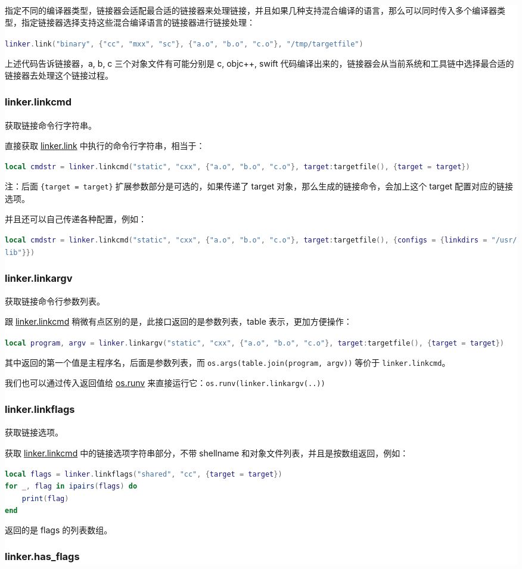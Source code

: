 指定不同的编译器类型，链接器会适配最合适的链接器来处理链接，并且如果几种支持混合编译的语言，那么可以同时传入多个编译器类型，指定链接器选择支持这些混合编译语言的链接器进行链接处理：

```lua
linker.link("binary", {"cc", "mxx", "sc"}, {"a.o", "b.o", "c.o"}, "/tmp/targetfile")
```

上述代码告诉链接器，a, b, c 三个对象文件有可能分别是 c, objc++, swift 代码编译出来的，链接器会从当前系统和工具链中选择最合适的链接器去处理这个链接过程。

### linker.linkcmd

获取链接命令行字符串。

直接获取 [linker.link](#linkerlink) 中执行的命令行字符串，相当于：

```lua
local cmdstr = linker.linkcmd("static", "cxx", {"a.o", "b.o", "c.o"}, target:targetfile(), {target = target})
```

注：后面 `{target = target}` 扩展参数部分是可选的，如果传递了 target 对象，那么生成的链接命令，会加上这个 target 配置对应的链接选项。

并且还可以自己传递各种配置，例如：

```lua
local cmdstr = linker.linkcmd("static", "cxx", {"a.o", "b.o", "c.o"}, target:targetfile(), {configs = {linkdirs = "/usr/lib"}})
```

### linker.linkargv

获取链接命令行参数列表。

跟 [linker.linkcmd](#linkerlinkcmd) 稍微有点区别的是，此接口返回的是参数列表，table 表示，更加方便操作：

```lua
local program, argv = linker.linkargv("static", "cxx", {"a.o", "b.o", "c.o"}, target:targetfile(), {target = target})
```

其中返回的第一个值是主程序名，后面是参数列表，而 `os.args(table.join(program, argv))` 等价于 `linker.linkcmd`。

我们也可以通过传入返回值给 [os.runv](#os-runv) 来直接运行它：`os.runv(linker.linkargv(..))`

### linker.linkflags

获取链接选项。

获取 [linker.linkcmd](#linkerlinkcmd) 中的链接选项字符串部分，不带 shellname 和对象文件列表，并且是按数组返回，例如：

```lua
local flags = linker.linkflags("shared", "cc", {target = target})
for _, flag in ipairs(flags) do
    print(flag)
end
```

返回的是 flags 的列表数组。

### linker.has_flags

